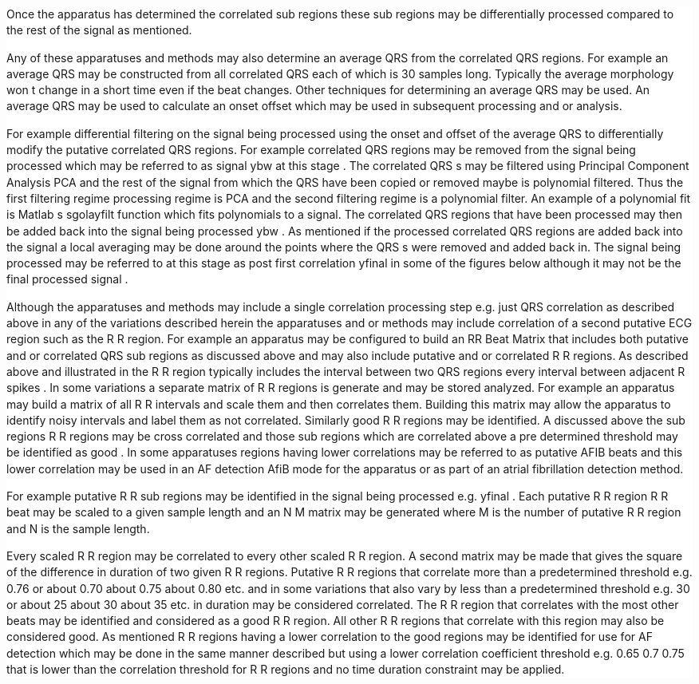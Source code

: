 Once the apparatus has determined the correlated sub regions these sub regions may be differentially processed compared to the rest of the signal as mentioned.

Any of these apparatuses and methods may also determine an average QRS from the correlated QRS regions. For example an average QRS may be constructed from all correlated QRS each of which is 30 samples long. Typically the average morphology won t change in a short time even if the beat changes. Other techniques for determining an average QRS may be used. An average QRS may be used to calculate an onset offset which may be used in subsequent processing and or analysis.

For example differential filtering on the signal being processed using the onset and offset of the average QRS to differentially modify the putative correlated QRS regions. For example correlated QRS regions may be removed from the signal being processed which may be referred to as signal ybw at this stage . The correlated QRS s may be filtered using Principal Component Analysis PCA and the rest of the signal from which the QRS have been copied or removed maybe is polynomial filtered. Thus the first filtering regime processing regime is PCA and the second filtering regime is a polynomial filter. An example of a polynomial fit is Matlab s sgolayfilt function which fits polynomials to a signal. The correlated QRS regions that have been processed may then be added back into the signal being processed ybw . As mentioned if the processed correlated QRS regions are added back into the signal a local averaging may be done around the points where the QRS s were removed and added back in. The signal being processed may be referred to at this stage as post first correlation yfinal in some of the figures below although it may not be the final processed signal .

Although the apparatuses and methods may include a single correlation processing step e.g. just QRS correlation as described above in any of the variations described herein the apparatuses and or methods may include correlation of a second putative ECG region such as the R R region. For example an apparatus may be configured to build an RR Beat Matrix that includes both putative and or correlated QRS sub regions as discussed above and may also include putative and or correlated R R regions. As described above and illustrated in the R R region typically includes the interval between two QRS regions every interval between adjacent R spikes . In some variations a separate matrix of R R regions is generate and may be stored analyzed. For example an apparatus may build a matrix of all R R intervals and scale them and then correlates them. Building this matrix may allow the apparatus to identify noisy intervals and label them as not correlated. Similarly good R R regions may be identified. A discussed above the sub regions R R regions may be cross correlated and those sub regions which are correlated above a pre determined threshold may be identified as good . In some apparatuses regions having lower correlations may be referred to as putative AFIB beats and this lower correlation may be used in an AF detection AfiB mode for the apparatus or as part of an atrial fibrillation detection method.

For example putative R R sub regions may be identified in the signal being processed e.g. yfinal . Each putative R R region R R beat may be scaled to a given sample length and an N M matrix may be generated where M is the number of putative R R region and N is the sample length.

Every scaled R R region may be correlated to every other scaled R R region. A second matrix may be made that gives the square of the difference in duration of two given R R regions. Putative R R regions that correlate more than a predetermined threshold e.g. 0.76 or about 0.70 about 0.75 about 0.80 etc. and in some variations that also vary by less than a predetermined threshold e.g. 30 or about 25 about 30 about 35 etc. in duration may be considered correlated. The R R region that correlates with the most other beats may be identified and considered as a good R R region. All other R R regions that correlate with this region may also be considered good. As mentioned R R regions having a lower correlation to the good regions may be identified for use for AF detection which may be done in the same manner described but using a lower correlation coefficient threshold e.g. 0.65 0.7 0.75 that is lower than the correlation threshold for R R regions and no time duration constraint may be applied.
